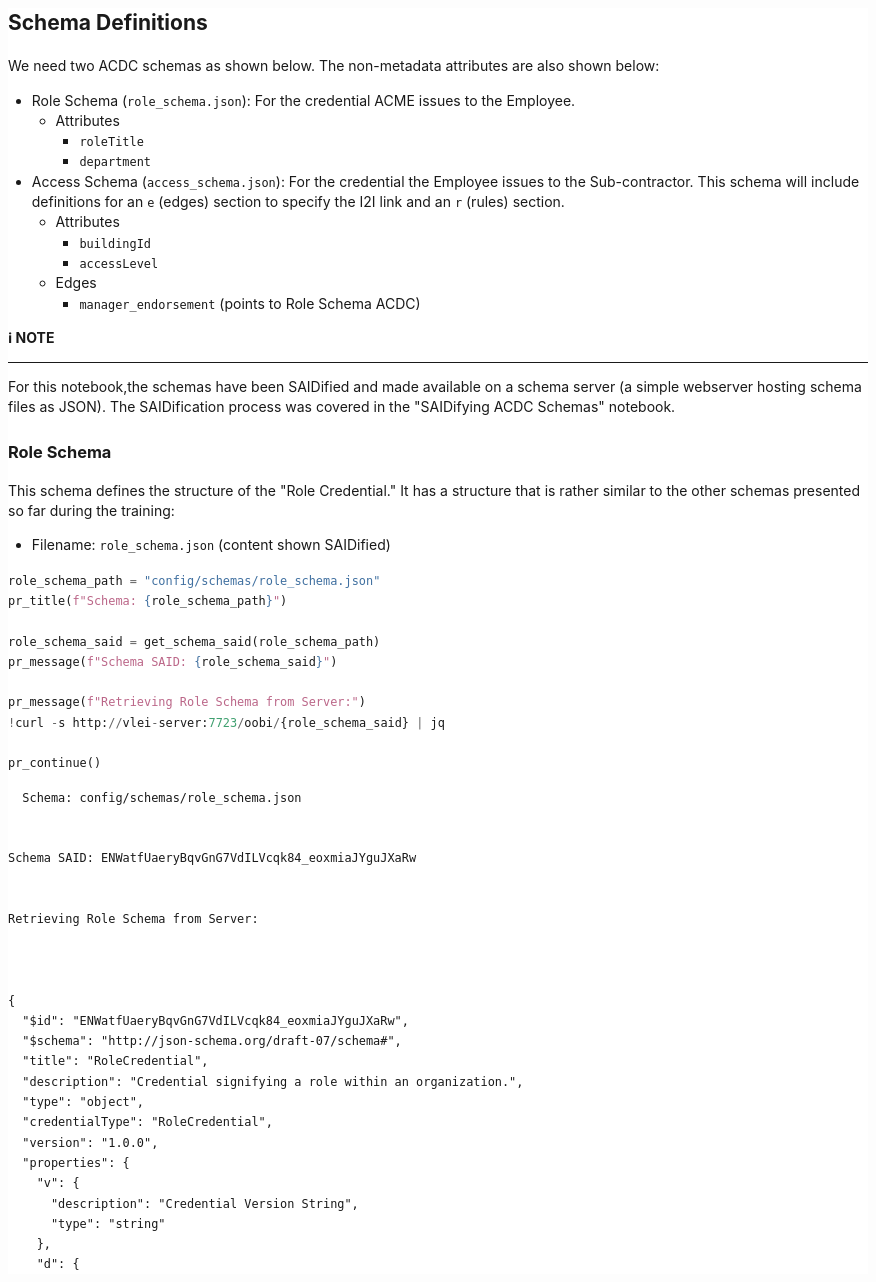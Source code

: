     


## Schema Definitions

We need two ACDC schemas as shown below. The non-metadata attributes are also shown below:
- Role Schema (`role_schema.json`): For the credential ACME issues to the Employee.
  - Attributes
    - `roleTitle`
    - `department` 
- Access Schema (`access_schema.json`): For the credential the Employee issues to the Sub-contractor. This schema will include definitions for an `e` (edges) section to specify the I2I link and an `r` (rules) section.
  - Attributes
    - `buildingId`
    - `accessLevel`
  - Edges
    - `manager_endorsement` (points to Role Schema ACDC)

<div class="alert alert-info">
<b>ℹ️ NOTE</b><hr>
For this notebook,the schemas have been SAIDified and made available on a schema server (a simple webserver hosting schema files as JSON). The SAIDification process was covered in the "SAIDifying ACDC Schemas" notebook.

### Role Schema

This schema defines the structure of the "Role Credential." It has a structure that is rather similar to the other schemas presented so far during the training:

- Filename: `role_schema.json` (content shown SAIDified)


```python
role_schema_path = "config/schemas/role_schema.json" 
pr_title(f"Schema: {role_schema_path}")

role_schema_said = get_schema_said(role_schema_path)
pr_message(f"Schema SAID: {role_schema_said}")

pr_message(f"Retrieving Role Schema from Server:")
!curl -s http://vlei-server:7723/oobi/{role_schema_said} | jq

pr_continue()
```

    
      Schema: config/schemas/role_schema.json  
    
    
    Schema SAID: ENWatfUaeryBqvGnG7VdILVcqk84_eoxmiaJYguJXaRw
    
    
    Retrieving Role Schema from Server:
    


    {
      "$id": "ENWatfUaeryBqvGnG7VdILVcqk84_eoxmiaJYguJXaRw",
      "$schema": "http://json-schema.org/draft-07/schema#",
      "title": "RoleCredential",
      "description": "Credential signifying a role within an organization.",
      "type": "object",
      "credentialType": "RoleCredential",
      "version": "1.0.0",
      "properties": {
        "v": {
          "description": "Credential Version String",
          "type": "string"
        },
        "d": {